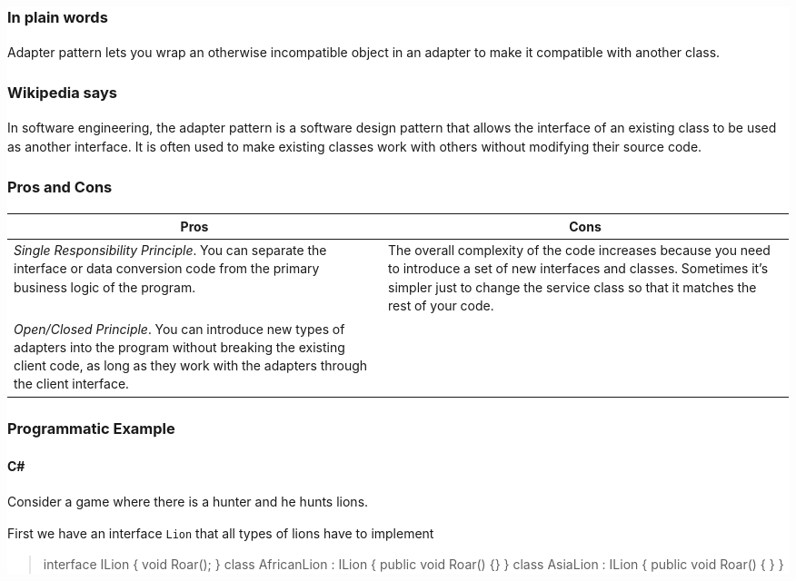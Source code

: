 ### In plain words

Adapter pattern lets you wrap an otherwise incompatible object in an
adapter to make it compatible with another class.

### Wikipedia says

In software engineering, the adapter pattern is a software design
pattern that allows the interface of an existing class to be used as
another interface. It is often used to make existing classes work with
others without modifying their source code.

### Pros and Cons



<table>
	<thead>
		<tr class="header">
			<th>Pros</th>
			<th>Cons</th>
		</tr>
	</thead>
	<tbody>
		<tr class="odd">
			<td><em>Single Responsibility Principle</em>. You can separate the interface or data conversion code from the primary business logic of the program.</td>
			<td>The overall complexity of the code increases because you need to introduce a set of new interfaces and classes. Sometimes it’s simpler just to change the service class so that it matches the rest of your code.</td>
		</tr>
		<tr class="even">
			<td><em>Open/Closed Principle</em>. You can introduce new types of adapters into the program without breaking the existing client code, as long as they work with the adapters through the client interface.</td>
			<td><br /></td>
		</tr>
	</tbody>
</table>



### Programmatic Example

#### C\#



Consider a game where there is a hunter and he hunts lions.

First we have an interface `Lion` that all types of lions have to
implement

> interface ILion { void Roar(); } class AfricanLion : ILion { public
> void Roar() {} } class AsiaLion : ILion { public void Roar() { } }
